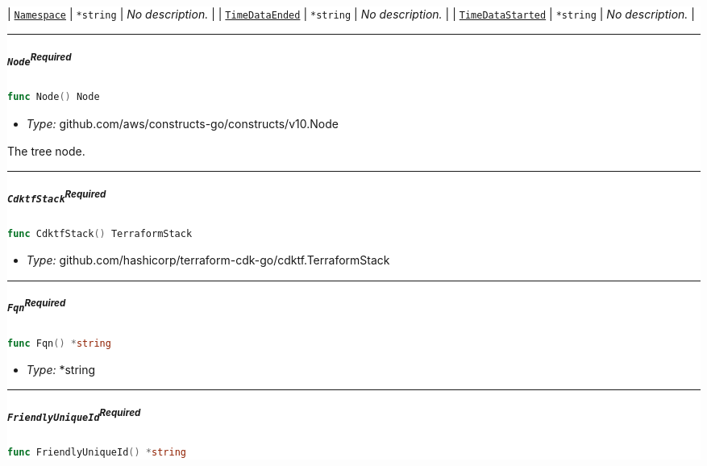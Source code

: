 | <code><a href="#rhizo-co-terraform-provider-oci.dataOciLogAnalyticsNamespaceStorageRecalledDataSize.DataOciLogAnalyticsNamespaceStorageRecalledDataSize.property.namespace">Namespace</a></code> | <code>*string</code> | *No description.* |
| <code><a href="#rhizo-co-terraform-provider-oci.dataOciLogAnalyticsNamespaceStorageRecalledDataSize.DataOciLogAnalyticsNamespaceStorageRecalledDataSize.property.timeDataEnded">TimeDataEnded</a></code> | <code>*string</code> | *No description.* |
| <code><a href="#rhizo-co-terraform-provider-oci.dataOciLogAnalyticsNamespaceStorageRecalledDataSize.DataOciLogAnalyticsNamespaceStorageRecalledDataSize.property.timeDataStarted">TimeDataStarted</a></code> | <code>*string</code> | *No description.* |

---

##### `Node`<sup>Required</sup> <a name="Node" id="rhizo-co-terraform-provider-oci.dataOciLogAnalyticsNamespaceStorageRecalledDataSize.DataOciLogAnalyticsNamespaceStorageRecalledDataSize.property.node"></a>

```go
func Node() Node
```

- *Type:* github.com/aws/constructs-go/constructs/v10.Node

The tree node.

---

##### `CdktfStack`<sup>Required</sup> <a name="CdktfStack" id="rhizo-co-terraform-provider-oci.dataOciLogAnalyticsNamespaceStorageRecalledDataSize.DataOciLogAnalyticsNamespaceStorageRecalledDataSize.property.cdktfStack"></a>

```go
func CdktfStack() TerraformStack
```

- *Type:* github.com/hashicorp/terraform-cdk-go/cdktf.TerraformStack

---

##### `Fqn`<sup>Required</sup> <a name="Fqn" id="rhizo-co-terraform-provider-oci.dataOciLogAnalyticsNamespaceStorageRecalledDataSize.DataOciLogAnalyticsNamespaceStorageRecalledDataSize.property.fqn"></a>

```go
func Fqn() *string
```

- *Type:* *string

---

##### `FriendlyUniqueId`<sup>Required</sup> <a name="FriendlyUniqueId" id="rhizo-co-terraform-provider-oci.dataOciLogAnalyticsNamespaceStorageRecalledDataSize.DataOciLogAnalyticsNamespaceStorageRecalledDataSize.property.friendlyUniqueId"></a>

```go
func FriendlyUniqueId() *string
```
